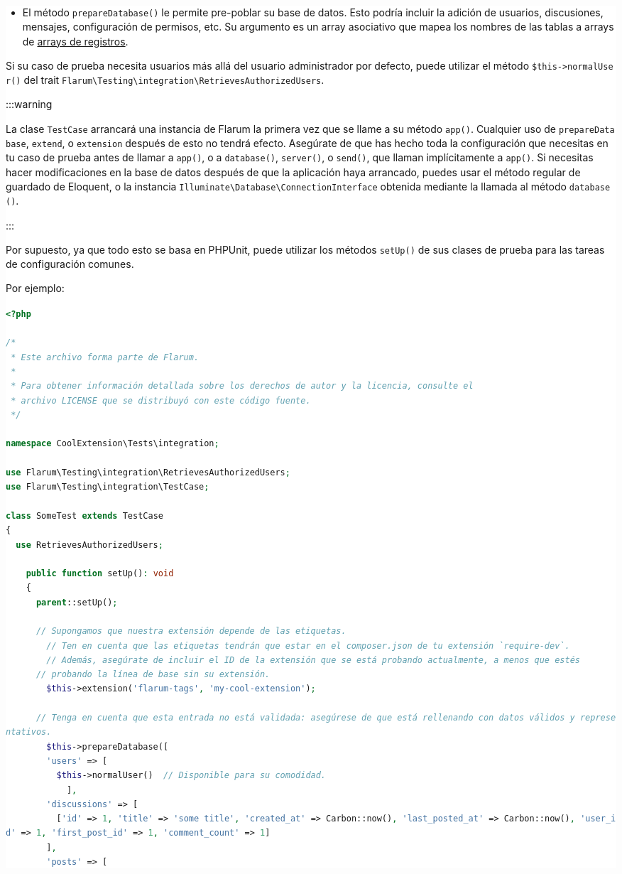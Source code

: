 - El método `prepareDatabase()` le permite pre-poblar su base de datos. Esto podría incluir la adición de usuarios, discusiones, mensajes, configuración de permisos, etc. Su argumento es un array asociativo que mapea los nombres de las tablas a arrays de [arrays de registros](https://laravel.com/docs/8.x/queries#insert-statements).

Si su caso de prueba necesita usuarios más allá del usuario administrador por defecto, puede utilizar el método `$this->normalUser()` del trait `Flarum\Testing\integration\RetrievesAuthorizedUsers`.

:::warning

La clase `TestCase` arrancará una instancia de Flarum la primera vez que se llame a su método `app()`. Cualquier uso de `prepareDatabase`, `extend`, o `extension` después de esto no tendrá efecto. Asegúrate de que has hecho toda la configuración que necesitas en tu caso de prueba antes de llamar a `app()`, o a `database()`, `server()`, o `send()`, que llaman implícitamente a `app()`. Si necesitas hacer modificaciones en la base de datos después de que la aplicación haya arrancado, puedes usar el método regular de guardado de Eloquent, o la instancia `Illuminate\Database\ConnectionInterface` obtenida mediante la llamada al método `database()`.

:::

Por supuesto, ya que todo esto se basa en PHPUnit, puede utilizar los métodos `setUp()` de sus clases de prueba para las tareas de configuración comunes.

Por ejemplo:

```php
<?php

/*
 * Este archivo forma parte de Flarum.
 *
 * Para obtener información detallada sobre los derechos de autor y la licencia, consulte el
 * archivo LICENSE que se distribuyó con este código fuente.
 */

namespace CoolExtension\Tests\integration;

use Flarum\Testing\integration\RetrievesAuthorizedUsers;
use Flarum\Testing\integration\TestCase;

class SomeTest extends TestCase
{
  use RetrievesAuthorizedUsers;

    public function setUp(): void
    {
      parent::setUp();

      // Supongamos que nuestra extensión depende de las etiquetas.
        // Ten en cuenta que las etiquetas tendrán que estar en el composer.json de tu extensión `require-dev`.
        // Además, asegúrate de incluir el ID de la extensión que se está probando actualmente, a menos que estés
      // probando la línea de base sin su extensión.
        $this->extension('flarum-tags', 'my-cool-extension');

      // Tenga en cuenta que esta entrada no está validada: asegúrese de que está rellenando con datos válidos y representativos.
        $this->prepareDatabase([
        'users' => [
          $this->normalUser()  // Disponible para su comodidad.
            ],
        'discussions' => [
          ['id' => 1, 'title' => 'some title', 'created_at' => Carbon::now(), 'last_posted_at' => Carbon::now(), 'user_id' => 1, 'first_post_id' => 1, 'comment_count' => 1]
        ],
        'posts' => [
```